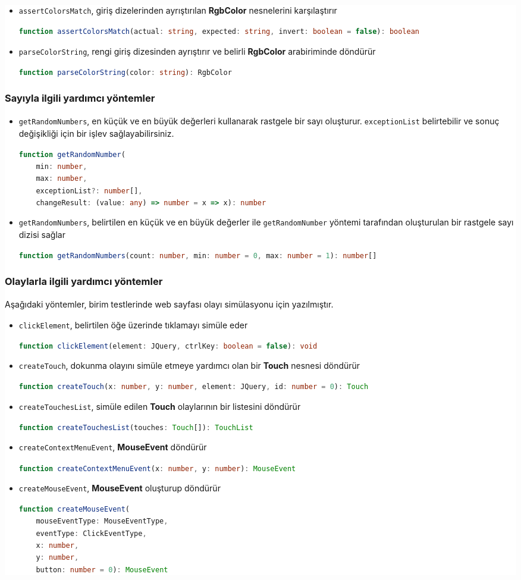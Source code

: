 - `assertColorsMatch`, giriş dizelerinden ayrıştırılan **RgbColor** nesnelerini karşılaştırır
  ```typescript
  function assertColorsMatch(actual: string, expected: string, invert: boolean = false): boolean
  ```

- `parseColorString`, rengi giriş dizesinden ayrıştırır ve belirli **RgbColor** arabiriminde döndürür
  ```typescript
  function parseColorString(color: string): RgbColor
  ```

### <a name="number-related-helper-methods"></a>Sayıyla ilgili yardımcı yöntemler

- `getRandomNumbers`, en küçük ve en büyük değerleri kullanarak rastgele bir sayı oluşturur. `exceptionList` belirtebilir ve sonuç değişikliği için bir işlev sağlayabilirsiniz.
  ```typescript
  function getRandomNumber(
      min: number,
      max: number,
      exceptionList?: number[],
      changeResult: (value: any) => number = x => x): number
  ```

- `getRandomNumbers`, belirtilen en küçük ve en büyük değerler ile `getRandomNumber` yöntemi tarafından oluşturulan bir rastgele sayı dizisi sağlar
  ```typescript
  function getRandomNumbers(count: number, min: number = 0, max: number = 1): number[]
  ```

### <a name="event-related-helper-methods"></a>Olaylarla ilgili yardımcı yöntemler
Aşağıdaki yöntemler, birim testlerinde web sayfası olayı simülasyonu için yazılmıştır.

- `clickElement`, belirtilen öğe üzerinde tıklamayı simüle eder
  ```typescript
  function clickElement(element: JQuery, ctrlKey: boolean = false): void
  ```

- `createTouch`, dokunma olayını simüle etmeye yardımcı olan bir **Touch** nesnesi döndürür
  ```typescript
  function createTouch(x: number, y: number, element: JQuery, id: number = 0): Touch
  ```

- `createTouchesList`, simüle edilen **Touch** olaylarının bir listesini döndürür
  ```typescript
  function createTouchesList(touches: Touch[]): TouchList
  ```

- `createContextMenuEvent`, **MouseEvent** döndürür
  ```typescript
  function createContextMenuEvent(x: number, y: number): MouseEvent
  ```

- `createMouseEvent`, **MouseEvent** oluşturup döndürür
  ```typescript
  function createMouseEvent(
      mouseEventType: MouseEventType,
      eventType: ClickEventType,
      x: number,
      y: number,
      button: number = 0): MouseEvent
  ```
